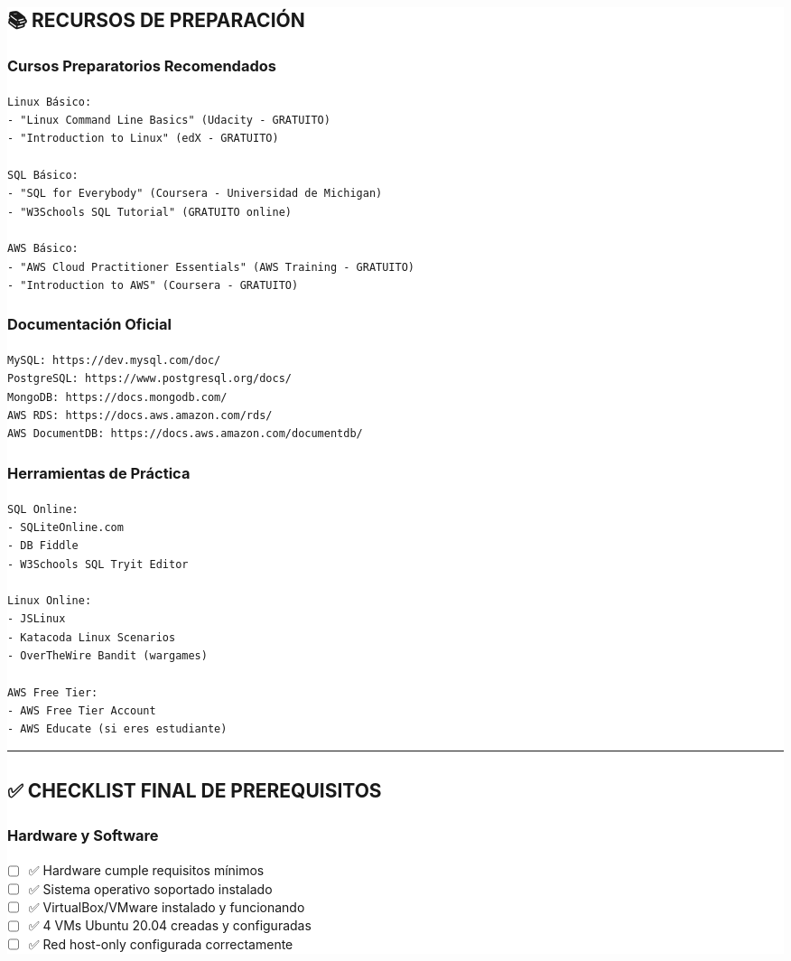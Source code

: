 
## 📚 **RECURSOS DE PREPARACIÓN**

### **Cursos Preparatorios Recomendados**
```
Linux Básico:
- "Linux Command Line Basics" (Udacity - GRATUITO)
- "Introduction to Linux" (edX - GRATUITO)

SQL Básico:
- "SQL for Everybody" (Coursera - Universidad de Michigan)
- "W3Schools SQL Tutorial" (GRATUITO online)

AWS Básico:
- "AWS Cloud Practitioner Essentials" (AWS Training - GRATUITO)
- "Introduction to AWS" (Coursera - GRATUITO)
```

### **Documentación Oficial**
```
MySQL: https://dev.mysql.com/doc/
PostgreSQL: https://www.postgresql.org/docs/
MongoDB: https://docs.mongodb.com/
AWS RDS: https://docs.aws.amazon.com/rds/
AWS DocumentDB: https://docs.aws.amazon.com/documentdb/
```

### **Herramientas de Práctica**
```
SQL Online:
- SQLiteOnline.com
- DB Fiddle
- W3Schools SQL Tryit Editor

Linux Online:
- JSLinux
- Katacoda Linux Scenarios
- OverTheWire Bandit (wargames)

AWS Free Tier:
- AWS Free Tier Account
- AWS Educate (si eres estudiante)
```

---

## ✅ **CHECKLIST FINAL DE PREREQUISITOS**

### **Hardware y Software**
- [ ] ✅ Hardware cumple requisitos mínimos
- [ ] ✅ Sistema operativo soportado instalado
- [ ] ✅ VirtualBox/VMware instalado y funcionando
- [ ] ✅ 4 VMs Ubuntu 20.04 creadas y configuradas
- [ ] ✅ Red host-only configurada correctamente
